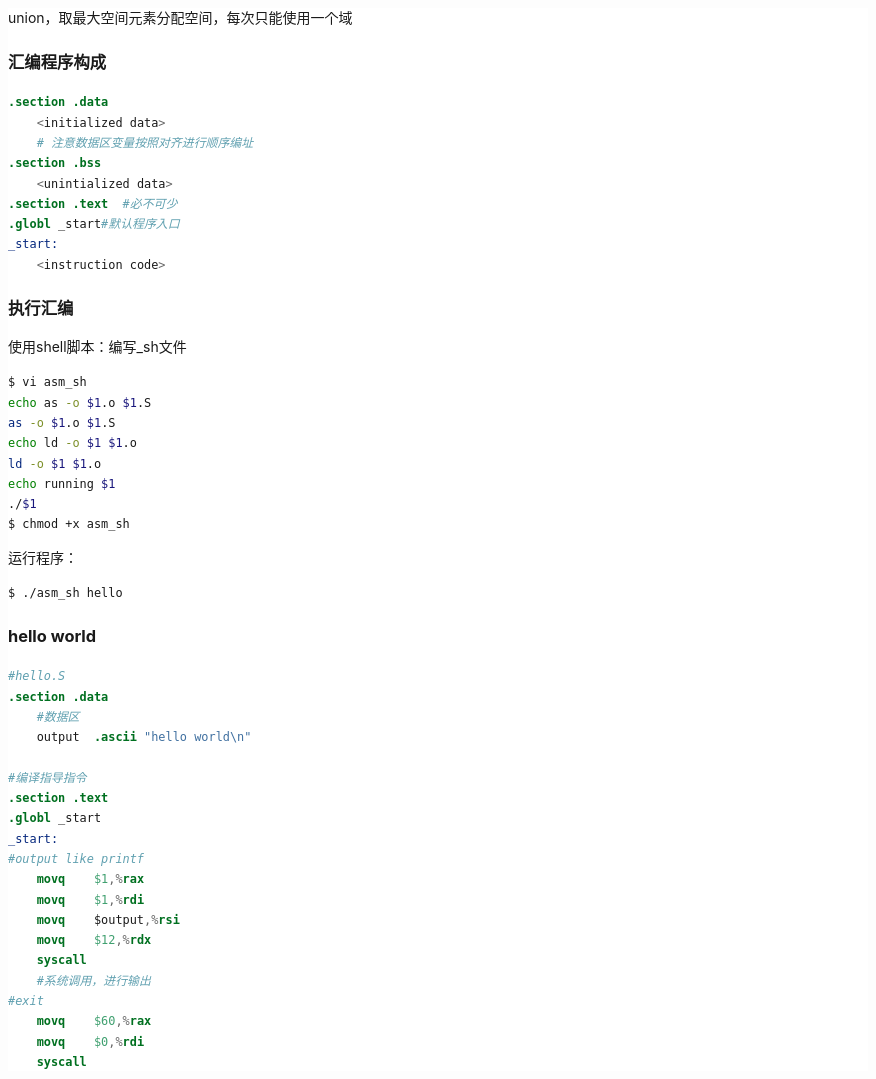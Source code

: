 union，取最大空间元素分配空间，每次只能使用一个域


### 汇编程序构成

```S
.section .data
    <initialized data>
    # 注意数据区变量按照对齐进行顺序编址
.section .bss
    <unintialized data>
.section .text  #必不可少
.globl _start#默认程序入口
_start:
    <instruction code>
```

### 执行汇编
使用shell脚本：编写_sh文件
```sh
$ vi asm_sh
echo as -o $1.o $1.S
as -o $1.o $1.S
echo ld -o $1 $1.o
ld -o $1 $1.o
echo running $1
./$1
$ chmod +x asm_sh
```
运行程序：
```sh
$ ./asm_sh hello
```

### hello world
```S
#hello.S
.section .data
    #数据区
    output  .ascii "hello world\n"

#编译指导指令
.section .text
.globl _start
_start:
#output like printf
    movq    $1,%rax
    movq    $1,%rdi
    movq    $output,%rsi
    movq    $12,%rdx
    syscall
    #系统调用，进行输出
#exit
    movq    $60,%rax
    movq    $0,%rdi
    syscall
```
